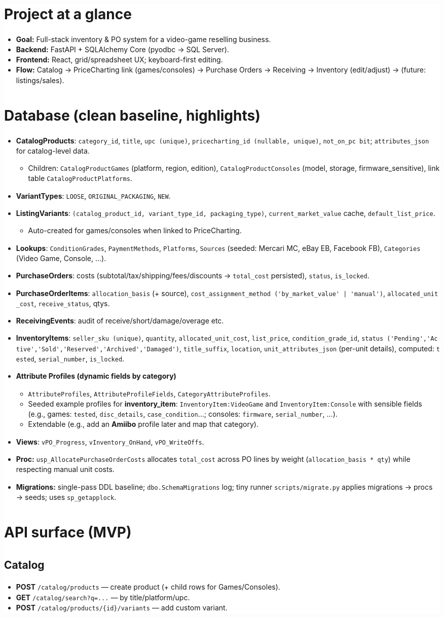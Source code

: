 # Project at a glance

* **Goal:** Full-stack inventory & PO system for a video-game reselling business.
* **Backend:** FastAPI + SQLAlchemy Core (pyodbc → SQL Server).
* **Frontend:** React, grid/spreadsheet UX; keyboard-first editing.
* **Flow:** Catalog → PriceCharting link (games/consoles) → Purchase Orders → Receiving → Inventory (edit/adjust) → (future: listings/sales).

# Database (clean baseline, highlights)

* **CatalogProducts**: `category_id`, `title`, `upc (unique)`, `pricecharting_id (nullable, unique)`, `not_on_pc bit`; `attributes_json` for catalog-level data.

  * Children: `CatalogProductGames` (platform, region, edition), `CatalogProductConsoles` (model, storage, firmware\_sensitive), link table `CatalogProductPlatforms`.
* **VariantTypes**: `LOOSE`, `ORIGINAL_PACKAGING`, `NEW`.
* **ListingVariants**: `(catalog_product_id, variant_type_id, packaging_type)`, `current_market_value` cache, `default_list_price`.

  * Auto-created for games/consoles when linked to PriceCharting.
* **Lookups**: `ConditionGrades`, `PaymentMethods`, `Platforms`, `Sources` (seeded: Mercari MC, eBay EB, Facebook FB), `Categories` (Video Game, Console, …).
* **PurchaseOrders**: costs (subtotal/tax/shipping/fees/discounts → `total_cost` persisted), `status`, `is_locked`.
* **PurchaseOrderItems**: `allocation_basis` (+ source), `cost_assignment_method ('by_market_value' | 'manual')`, `allocated_unit_cost`, `receive_status`, qtys.
* **ReceivingEvents**: audit of receive/short/damage/overage etc.
* **InventoryItems**: `seller_sku (unique)`, `quantity`, `allocated_unit_cost`, `list_price`, `condition_grade_id`, `status ('Pending','Active','Sold','Reserved','Archived','Damaged')`, `title_suffix`, `location`, `unit_attributes_json` (per-unit details), computed: `tested`, `serial_number`, `is_locked`.
* **Attribute Profiles (dynamic fields by category)**

  * `AttributeProfiles`, `AttributeProfileFields`, `CategoryAttributeProfiles`.
  * Seeded example profiles for **inventory\_item**: `InventoryItem:VideoGame` and `InventoryItem:Console` with sensible fields (e.g., games: `tested`, `disc_details`, `case_condition`…; consoles: `firmware`, `serial_number`, …).
  * Extendable (e.g., add an **Amiibo** profile later and map that category).
* **Views**: `vPO_Progress`, `vInventory_OnHand`, `vPO_WriteOffs`.
* **Proc:** `usp_AllocatePurchaseOrderCosts` allocates `total_cost` across PO lines by weight (`allocation_basis * qty`) while respecting manual unit costs.
* **Migrations:** single-pass DDL baseline; `dbo.SchemaMigrations` log; tiny runner `scripts/migrate.py` applies migrations → procs → seeds; uses `sp_getapplock`.

# API surface (MVP)

## Catalog

* **POST** `/catalog/products` — create product (+ child rows for Games/Consoles).
* **GET** `/catalog/search?q=...` — by title/platform/upc.
* **POST** `/catalog/products/{id}/variants` — add custom variant.
